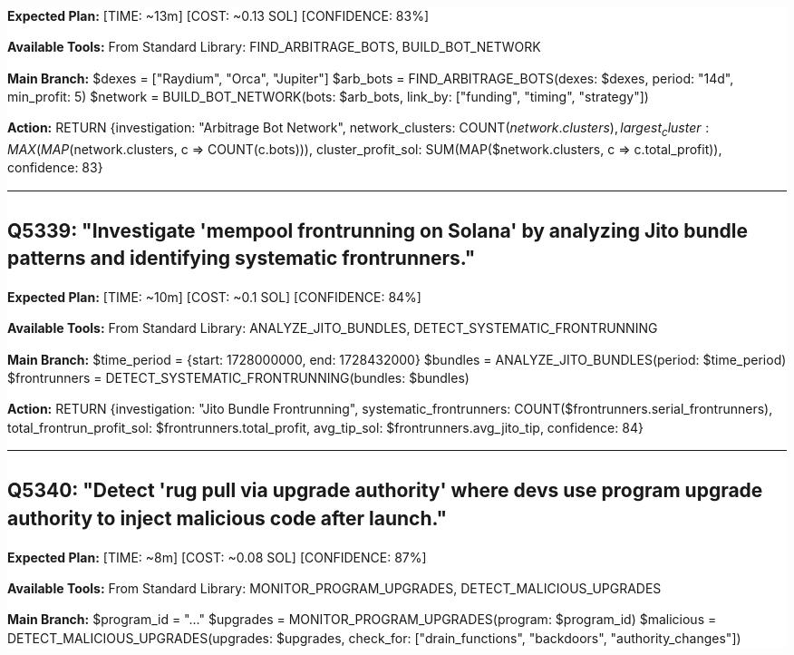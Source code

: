 **Expected Plan:**
[TIME: ~13m] [COST: ~0.13 SOL] [CONFIDENCE: 83%]

**Available Tools:**
From Standard Library: FIND_ARBITRAGE_BOTS, BUILD_BOT_NETWORK

**Main Branch:**
$dexes = ["Raydium", "Orca", "Jupiter"]
$arb_bots = FIND_ARBITRAGE_BOTS(dexes: $dexes, period: "14d", min_profit: 5)
$network = BUILD_BOT_NETWORK(bots: $arb_bots, link_by: ["funding", "timing", "strategy"])

**Action:**
RETURN {investigation: "Arbitrage Bot Network", network_clusters: COUNT($network.clusters), largest_cluster: MAX(MAP($network.clusters, c => COUNT(c.bots))), cluster_profit_sol: SUM(MAP($network.clusters, c => c.total_profit)), confidence: 83}

---

## Q5339: "Investigate 'mempool frontrunning on Solana' by analyzing Jito bundle patterns and identifying systematic frontrunners."

**Expected Plan:**
[TIME: ~10m] [COST: ~0.1 SOL] [CONFIDENCE: 84%]

**Available Tools:**
From Standard Library: ANALYZE_JITO_BUNDLES, DETECT_SYSTEMATIC_FRONTRUNNING

**Main Branch:**
$time_period = {start: 1728000000, end: 1728432000}
$bundles = ANALYZE_JITO_BUNDLES(period: $time_period)
$frontrunners = DETECT_SYSTEMATIC_FRONTRUNNING(bundles: $bundles)

**Action:**
RETURN {investigation: "Jito Bundle Frontrunning", systematic_frontrunners: COUNT($frontrunners.serial_frontrunners), total_frontrun_profit_sol: $frontrunners.total_profit, avg_tip_sol: $frontrunners.avg_jito_tip, confidence: 84}

---

## Q5340: "Detect 'rug pull via upgrade authority' where devs use program upgrade authority to inject malicious code after launch."

**Expected Plan:**
[TIME: ~8m] [COST: ~0.08 SOL] [CONFIDENCE: 87%]

**Available Tools:**
From Standard Library: MONITOR_PROGRAM_UPGRADES, DETECT_MALICIOUS_UPGRADES

**Main Branch:**
$program_id = "..."
$upgrades = MONITOR_PROGRAM_UPGRADES(program: $program_id)
$malicious = DETECT_MALICIOUS_UPGRADES(upgrades: $upgrades, check_for: ["drain_functions", "backdoors", "authority_changes"])
